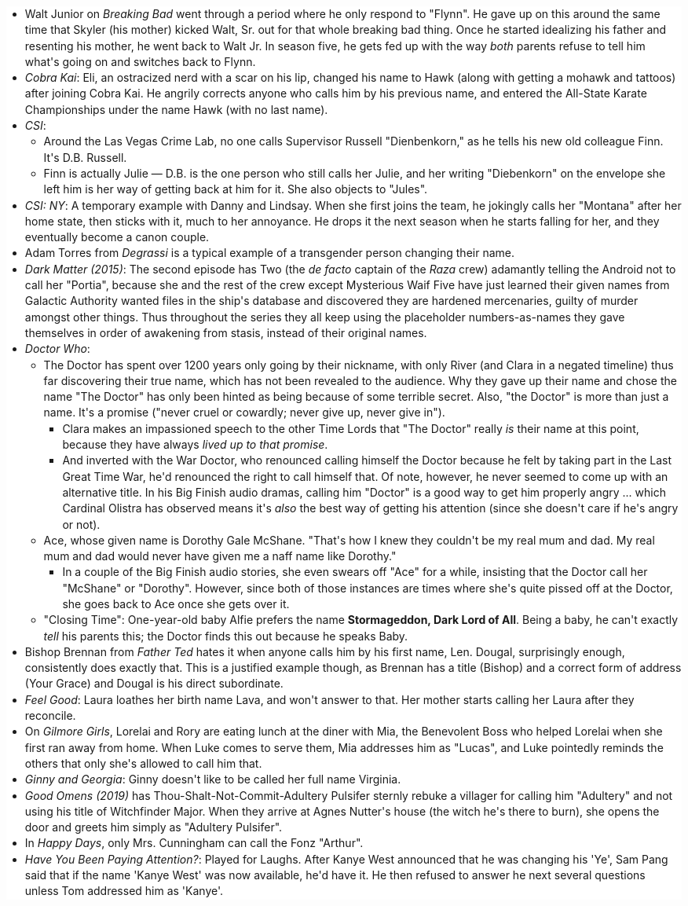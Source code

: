 -   Walt Junior on _Breaking Bad_ went through a period where he only respond to "Flynn". He gave up on this around the same time that Skyler (his mother) kicked Walt, Sr. out for that whole breaking bad thing. Once he started idealizing his father and resenting his mother, he went back to Walt Jr. In season five, he gets fed up with the way _both_ parents refuse to tell him what's going on and switches back to Flynn.
-   _Cobra Kai_: Eli, an ostracized nerd with a scar on his lip, changed his name to Hawk (along with getting a mohawk and tattoos) after joining Cobra Kai. He angrily corrects anyone who calls him by his previous name, and entered the All-State Karate Championships under the name Hawk (with no last name).
-   _CSI_:
    -   Around the Las Vegas Crime Lab, no one calls Supervisor Russell "Dienbenkorn," as he tells his new old colleague Finn. It's D.B. Russell.
    -   Finn is actually Julie — D.B. is the one person who still calls her Julie, and her writing "Diebenkorn" on the envelope she left him is her way of getting back at him for it. She also objects to "Jules".
-   _CSI: NY_: A temporary example with Danny and Lindsay. When she first joins the team, he jokingly calls her "Montana" after her home state, then sticks with it, much to her annoyance. He drops it the next season when he starts falling for her, and they eventually become a canon couple.
-   Adam Torres from _Degrassi_ is a typical example of a transgender person changing their name.
-   _Dark Matter (2015)_: The second episode has Two (the _de facto_ captain of the _Raza_ crew) adamantly telling the Android not to call her "Portia", because she and the rest of the crew except Mysterious Waif Five have just learned their given names from Galactic Authority wanted files in the ship's database and discovered they are hardened mercenaries, guilty of murder amongst other things. Thus throughout the series they all keep using the placeholder numbers-as-names they gave themselves in order of awakening from stasis, instead of their original names.
-   _Doctor Who_:
    -   The Doctor has spent over 1200 years only going by their nickname, with only River (and Clara in a negated timeline) thus far discovering their true name, which has not been revealed to the audience. Why they gave up their name and chose the name "The Doctor" has only been hinted as being because of some terrible secret. Also, "the Doctor" is more than just a name. It's a promise ("never cruel or cowardly; never give up, never give in").
        -   Clara makes an impassioned speech to the other Time Lords that "The Doctor" really _is_ their name at this point, because they have always _lived up to that promise_.
        -   And inverted with the War Doctor, who renounced calling himself the Doctor because he felt by taking part in the Last Great Time War, he'd renounced the right to call himself that. Of note, however, he never seemed to come up with an alternative title. In his Big Finish audio dramas, calling him "Doctor" is a good way to get him properly angry ... which Cardinal Olistra has observed means it's _also_ the best way of getting his attention (since she doesn't care if he's angry or not).
    -   Ace, whose given name is Dorothy Gale McShane. "That's how I knew they couldn't be my real mum and dad. My real mum and dad would never have given me a naff name like Dorothy."
        -   In a couple of the Big Finish audio stories, she even swears off "Ace" for a while, insisting that the Doctor call her "McShane" or "Dorothy". However, since both of those instances are times where she's quite pissed off at the Doctor, she goes back to Ace once she gets over it.
    -   "Closing Time": One-year-old baby Alfie prefers the name **Stormageddon, Dark Lord of All**. Being a baby, he can't exactly _tell_ his parents this; the Doctor finds this out because he speaks Baby.
-   Bishop Brennan from _Father Ted_ hates it when anyone calls him by his first name, Len. Dougal, surprisingly enough, consistently does exactly that. This is a justified example though, as Brennan has a title (Bishop) and a correct form of address (Your Grace) and Dougal is his direct subordinate.
-   _Feel Good_: Laura loathes her birth name Lava, and won't answer to that. Her mother starts calling her Laura after they reconcile.
-   On _Gilmore Girls_, Lorelai and Rory are eating lunch at the diner with Mia, the Benevolent Boss who helped Lorelai when she first ran away from home. When Luke comes to serve them, Mia addresses him as "Lucas", and Luke pointedly reminds the others that only she's allowed to call him that.
-   _Ginny and Georgia_: Ginny doesn't like to be called her full name Virginia.
-   _Good Omens (2019)_ has Thou-Shalt-Not-Commit-Adultery Pulsifer sternly rebuke a villager for calling him "Adultery" and not using his title of Witchfinder Major. When they arrive at Agnes Nutter's house (the witch he's there to burn), she opens the door and greets him simply as "Adultery Pulsifer".
-   In _Happy Days_, only Mrs. Cunningham can call the Fonz "Arthur".
-   _Have You Been Paying Attention?_: Played for Laughs. After Kanye West announced that he was changing his 'Ye', Sam Pang said that if the name 'Kanye West' was now available, he'd have it. He then refused to answer he next several questions unless Tom addressed him as 'Kanye'.